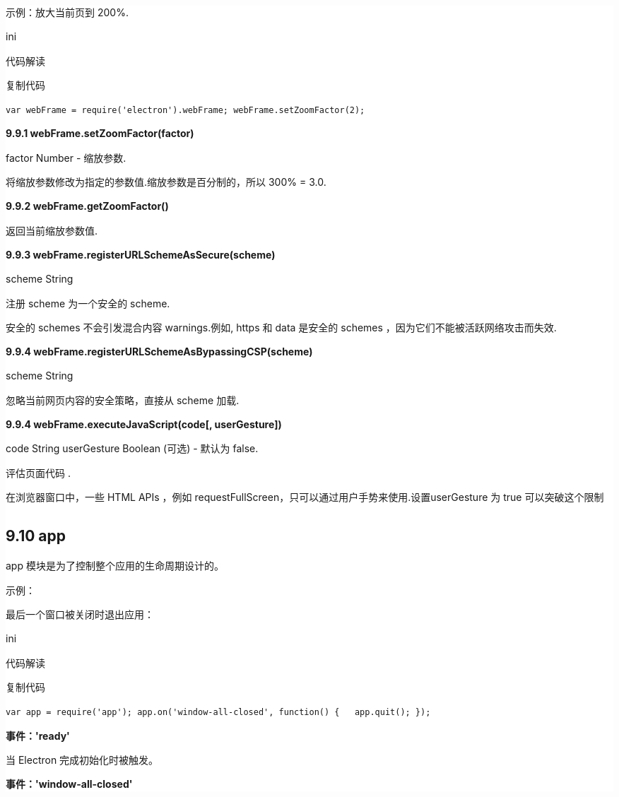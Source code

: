 示例：放大当前页到 200%.

ini

 代码解读

复制代码

`var webFrame = require('electron').webFrame; webFrame.setZoomFactor(2);`

**9.9.1 webFrame.setZoomFactor(factor)**

factor Number - 缩放参数.

将缩放参数修改为指定的参数值.缩放参数是百分制的，所以 300% = 3.0.

**9.9.2 webFrame.getZoomFactor()**

返回当前缩放参数值.

**9.9.3 webFrame.registerURLSchemeAsSecure(scheme)**

scheme String

注册 scheme 为一个安全的 scheme.

安全的 schemes 不会引发混合内容 warnings.例如, https 和 data 是安全的 schemes ，因为它们不能被活跃网络攻击而失效.

**9.9.4 webFrame.registerURLSchemeAsBypassingCSP(scheme)**

scheme String

忽略当前网页内容的安全策略，直接从 scheme 加载.

**9.9.4 webFrame.executeJavaScript(code\[, userGesture\])**

code String userGesture Boolean (可选) - 默认为 false.

评估页面代码 .

在浏览器窗口中，一些 HTML APIs ，例如 requestFullScreen，只可以通过用户手势来使用.设置userGesture 为 true 可以突破这个限制

9.10 app
--------

app 模块是为了控制整个应用的生命周期设计的。

示例：

最后一个窗口被关闭时退出应用：

ini

 代码解读

复制代码

`var app = require('app'); app.on('window-all-closed', function() {   app.quit(); });`

**事件：'ready'**

当 Electron 完成初始化时被触发。

**事件：'window-all-closed'**

